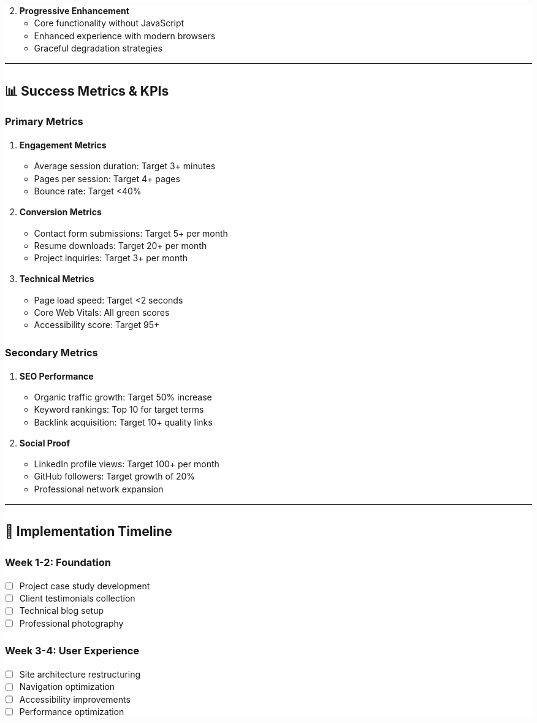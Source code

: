 2. **Progressive Enhancement**
   - Core functionality without JavaScript
   - Enhanced experience with modern browsers
   - Graceful degradation strategies

---

## 📊 Success Metrics & KPIs

### Primary Metrics
1. **Engagement Metrics**
   - Average session duration: Target 3+ minutes
   - Pages per session: Target 4+ pages
   - Bounce rate: Target <40%

2. **Conversion Metrics**
   - Contact form submissions: Target 5+ per month
   - Resume downloads: Target 20+ per month
   - Project inquiries: Target 3+ per month

3. **Technical Metrics**
   - Page load speed: Target <2 seconds
   - Core Web Vitals: All green scores
   - Accessibility score: Target 95+

### Secondary Metrics
1. **SEO Performance**
   - Organic traffic growth: Target 50% increase
   - Keyword rankings: Top 10 for target terms
   - Backlink acquisition: Target 10+ quality links

2. **Social Proof**
   - LinkedIn profile views: Target 100+ per month
   - GitHub followers: Target growth of 20%
   - Professional network expansion

---

## 🚀 Implementation Timeline

### Week 1-2: Foundation
- [ ] Project case study development
- [ ] Client testimonials collection
- [ ] Technical blog setup
- [ ] Professional photography

### Week 3-4: User Experience
- [ ] Site architecture restructuring
- [ ] Navigation optimization
- [ ] Accessibility improvements
- [ ] Performance optimization
